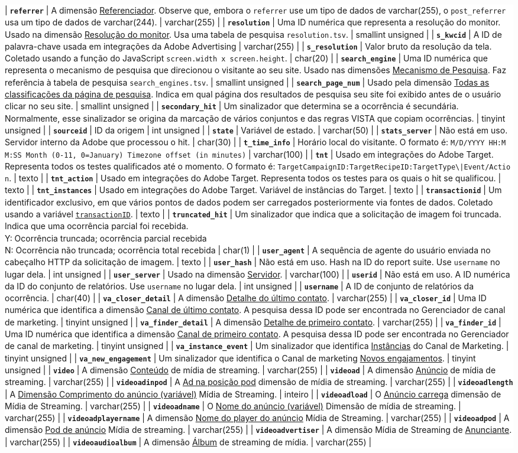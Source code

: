 | **`referrer`** | A dimensão [Referenciador](/help/components/dimensions/referrer.md). Observe que, embora o `referrer` use um tipo de dados de varchar(255), o `post_referrer` usa um tipo de dados de varchar(244). | varchar(255) |
| **`resolution`** | Uma ID numérica que representa a resolução do monitor. Usado na dimensão [Resolução do monitor](/help/components/dimensions/monitor-resolution.md). Usa uma tabela de pesquisa `resolution.tsv`. | smallint unsigned |
| **`s_kwcid`** | A ID de palavra-chave usada em integrações da Adobe Advertising  | varchar(255) |
| **`s_resolution`** | Valor bruto da resolução da tela. Coletado usando a função do JavaScript `screen.width x screen.height`. | char(20) |
| **`search_engine`** | Uma ID numérica que representa o mecanismo de pesquisa que direcionou o visitante ao seu site. Usado nas dimensões [Mecanismo de Pesquisa](/help/components/dimensions/search-engine.md). Faz referência à tabela de pesquisa `search_engines.tsv`. | smallint unsigned |
| **`search_page_num`** | Usado pela dimensão [Todas as classificações da página de pesquisa](/help/components/dimensions/all-search-page-rank.md). Indica em qual página dos resultados de pesquisa seu site foi exibido antes de o usuário clicar no seu site. | smallint unsigned |
| **`secondary_hit`** | Um sinalizador que determina se a ocorrência é secundária. Normalmente, esse sinalizador se origina da marcação de vários conjuntos e das regras VISTA que copiam ocorrências. | tinyint unsigned |
| **`sourceid`** | ID da origem | int unsigned |
| **`state`** | Variável de estado. | varchar(50) |
| **`stats_server`** | Não está em uso. Servidor interno da Adobe que processou o hit. | char(30) |
| **`t_time_info`** | Horário local do visitante. O formato é: `M/D/YYYY HH:MM:SS Month (0-11, 0=January) Timezone offset (in minutes)` | varchar(100) |
| **`tnt`** | Usado em integrações do Adobe Target. Representa todos os testes qualificados até o momento. O formato é: `TargetCampaignID:TargetRecipeID:TargetType\|Event/Action`. | texto |
| **`tnt_action`** | Usado em integrações do Adobe Target. Representa todos os testes para os quais o hit se qualificou. | texto |
| **`tnt_instances`** | Usado em integrações do Adobe Target. Variável de instâncias do Target. | texto |
| **`transactionid`** | Um identificador exclusivo, em que vários pontos de dados podem ser carregados posteriormente via fontes de dados. Coletado usando a variável [`transactionID`](/help/implement/vars/page-vars/transactionid.md). | texto |
| **`truncated_hit`** | Um sinalizador que indica que a solicitação de imagem foi truncada. Indica que uma ocorrência parcial foi recebida. <br>Y: Ocorrência truncada; ocorrência parcial recebida <br>N: Ocorrência não truncada; ocorrência total recebida | char(1) |
| **`user_agent`** | A sequência de agente do usuário enviada no cabeçalho HTTP da solicitação de imagem. | texto |
| **`user_hash`** | Não está em uso. Hash na ID do report suite. Use `username` no lugar dela. | int unsigned |
| **`user_server`** | Usado na dimensão [Servidor](/help/components/dimensions/server.md). | varchar(100) |
| **`userid`** | Não está em uso. A ID numérica da ID do conjunto de relatórios. Use `username` no lugar dela. | int unsigned |
| **`username`** | A ID de conjunto de relatórios da ocorrência. | char(40) |
| **`va_closer_detail`** | A dimensão [Detalhe do último contato](/help/components/dimensions/last-touch-detail.md). | varchar(255) |
| **`va_closer_id`** | Uma ID numérica que identifica a dimensão [Canal de último contato](/help/components/dimensions/last-touch-channel.md). A pesquisa dessa ID pode ser encontrada no Gerenciador de canal de marketing. | tinyint unsigned |
| **`va_finder_detail`** | A dimensão [Detalhe de primeiro contato](/help/components/dimensions/first-touch-detail.md). | varchar(255) |
| **`va_finder_id`** | Uma ID numérica que identifica a dimensão [Canal de primeiro contato](/help/components/dimensions/first-touch-channel.md). A pesquisa dessa ID pode ser encontrada no Gerenciador de canal de marketing. | tinyint unsigned |
| **`va_instance_event`** | Um sinalizador que identifica [Instâncias](/help/components/metrics/instances.md) do Canal de Marketing. | tinyint unsigned |
| **`va_new_engagement`** | Um sinalizador que identifica o Canal de marketing [Novos engajamentos](/help/components/metrics/new-engagements.md). | tinyint unsigned |
| **`video`** | A dimensão [Conteúdo](/help/components/dimensions/sm-core.md) de mídia de streaming. | varchar(255) |
| **`videoad`** | A dimensão [Anúncio](/help/components/dimensions/sm-ads.md) de mídia de streaming. | varchar(255) |
| **`videoadinpod`** | A [Ad na posição pod](/help/components/dimensions/sm-ads.md) dimensão de mídia de streaming. | varchar(255) |
| **`videoadlength`** | A [Dimensão Comprimento do anúncio (variável)](/help/components/dimensions/sm-ads.md) Mídia de Streaming. | inteiro |
| **`videoadload`** | O [Anúncio carrega](/help/components/dimensions/sm-ads.md) dimensão de Mídia de Streaming. | varchar(255) |
| **`videoadname`** | O [Nome do anúncio (variável)](/help/components/dimensions/sm-ads.md) Dimensão de mídia de streaming. | varchar(255) |
| **`videoadplayername`** | A dimensão [Nome do player do anúncio](/help/components/dimensions/sm-ads.md) Mídia de Streaming. | varchar(255) |
| **`videoadpod`** | A dimensão [Pod de anúncio](/help/components/dimensions/sm-ads.md) Mídia de streaming. | varchar(255) |
| **`videoadvertiser`** | A dimensão Mídia de Streaming de [Anunciante](/help/components/dimensions/sm-ads.md). | varchar(255) |
| **`videoaudioalbum`** | A dimensão [Álbum](/help/components/dimensions/sm-audio-metadata.md) de streaming de mídia. | varchar(255) |